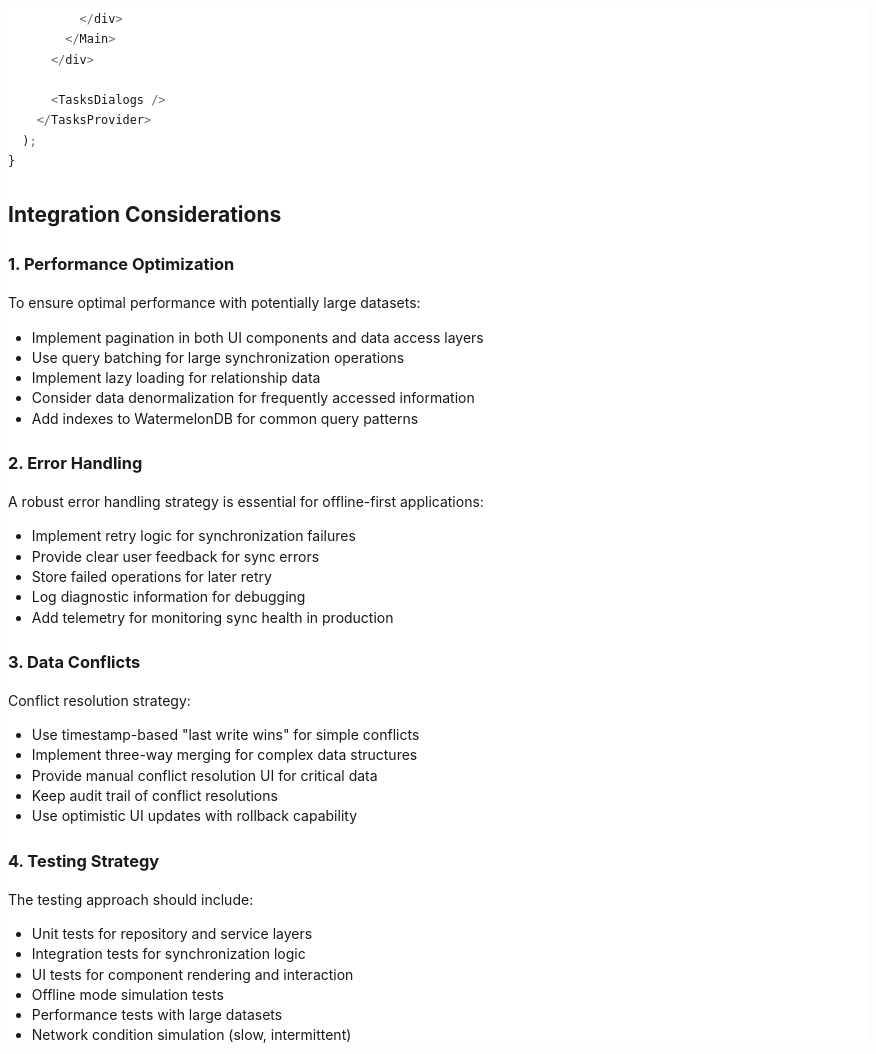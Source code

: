```typescript
          </div>
        </Main>
      </div>

      <TasksDialogs />
    </TasksProvider>
  );
}
```

## Integration Considerations

### 1. Performance Optimization

To ensure optimal performance with potentially large datasets:

- Implement pagination in both UI components and data access layers
- Use query batching for large synchronization operations
- Implement lazy loading for relationship data
- Consider data denormalization for frequently accessed information
- Add indexes to WatermelonDB for common query patterns

### 2. Error Handling

A robust error handling strategy is essential for offline-first applications:

- Implement retry logic for synchronization failures
- Provide clear user feedback for sync errors
- Store failed operations for later retry
- Log diagnostic information for debugging
- Add telemetry for monitoring sync health in production

### 3. Data Conflicts

Conflict resolution strategy:

- Use timestamp-based "last write wins" for simple conflicts
- Implement three-way merging for complex data structures
- Provide manual conflict resolution UI for critical data
- Keep audit trail of conflict resolutions
- Use optimistic UI updates with rollback capability

### 4. Testing Strategy

The testing approach should include:

- Unit tests for repository and service layers
- Integration tests for synchronization logic
- UI tests for component rendering and interaction
- Offline mode simulation tests
- Performance tests with large datasets
- Network condition simulation (slow, intermittent)
